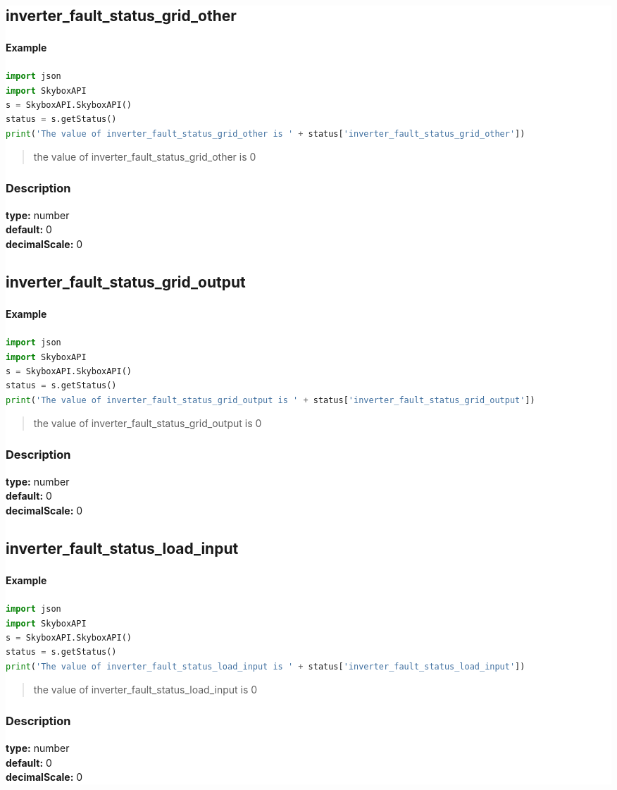 
## inverter_fault_status_grid_other
#### Example
```python
import json
import SkyboxAPI
s = SkyboxAPI.SkyboxAPI()
status = s.getStatus()
print('The value of inverter_fault_status_grid_other is ' + status['inverter_fault_status_grid_other'])
```
> the value of inverter_fault_status_grid_other is 0

### Description
**type:** number<br/>
**default:** 0<br/>
**decimalScale:** 0<br/>


## inverter_fault_status_grid_output
#### Example
```python
import json
import SkyboxAPI
s = SkyboxAPI.SkyboxAPI()
status = s.getStatus()
print('The value of inverter_fault_status_grid_output is ' + status['inverter_fault_status_grid_output'])
```
> the value of inverter_fault_status_grid_output is 0

### Description
**type:** number<br/>
**default:** 0<br/>
**decimalScale:** 0<br/>


## inverter_fault_status_load_input
#### Example
```python
import json
import SkyboxAPI
s = SkyboxAPI.SkyboxAPI()
status = s.getStatus()
print('The value of inverter_fault_status_load_input is ' + status['inverter_fault_status_load_input'])
```
> the value of inverter_fault_status_load_input is 0

### Description
**type:** number<br/>
**default:** 0<br/>
**decimalScale:** 0<br/>
